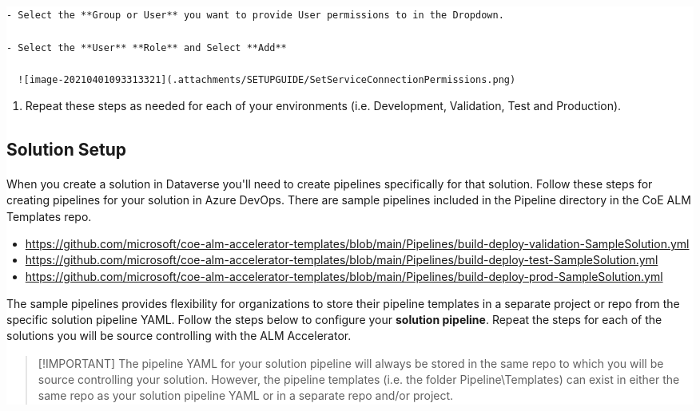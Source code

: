     - Select the **Group or User** you want to provide User permissions to in the Dropdown.

    - Select the **User** **Role** and Select **Add**

      ![image-20210401093313321](.attachments/SETUPGUIDE/SetServiceConnectionPermissions.png)

1. Repeat these steps as needed for each of your environments (i.e. Development, Validation, Test and Production).

## Solution Setup

When you create a solution in Dataverse you'll need to create pipelines specifically for that solution. Follow these steps for creating pipelines for your solution in Azure DevOps. There are sample pipelines included in the Pipeline directory in the CoE ALM Templates repo.

- https://github.com/microsoft/coe-alm-accelerator-templates/blob/main/Pipelines/build-deploy-validation-SampleSolution.yml
- https://github.com/microsoft/coe-alm-accelerator-templates/blob/main/Pipelines/build-deploy-test-SampleSolution.yml
- https://github.com/microsoft/coe-alm-accelerator-templates/blob/main/Pipelines/build-deploy-prod-SampleSolution.yml

The sample pipelines provides flexibility for organizations to store their pipeline templates in a separate project or repo from the specific solution pipeline YAML. Follow the steps below to configure your **solution pipeline**. Repeat the steps for each of the solutions you will be source controlling with the ALM Accelerator.

> [!IMPORTANT] The pipeline YAML for your solution pipeline will always be stored in the same repo to which you will be source controlling your solution. However, the pipeline templates (i.e. the folder Pipeline\Templates) can exist in either the same repo as your solution pipeline YAML or in a separate repo and/or project. 
